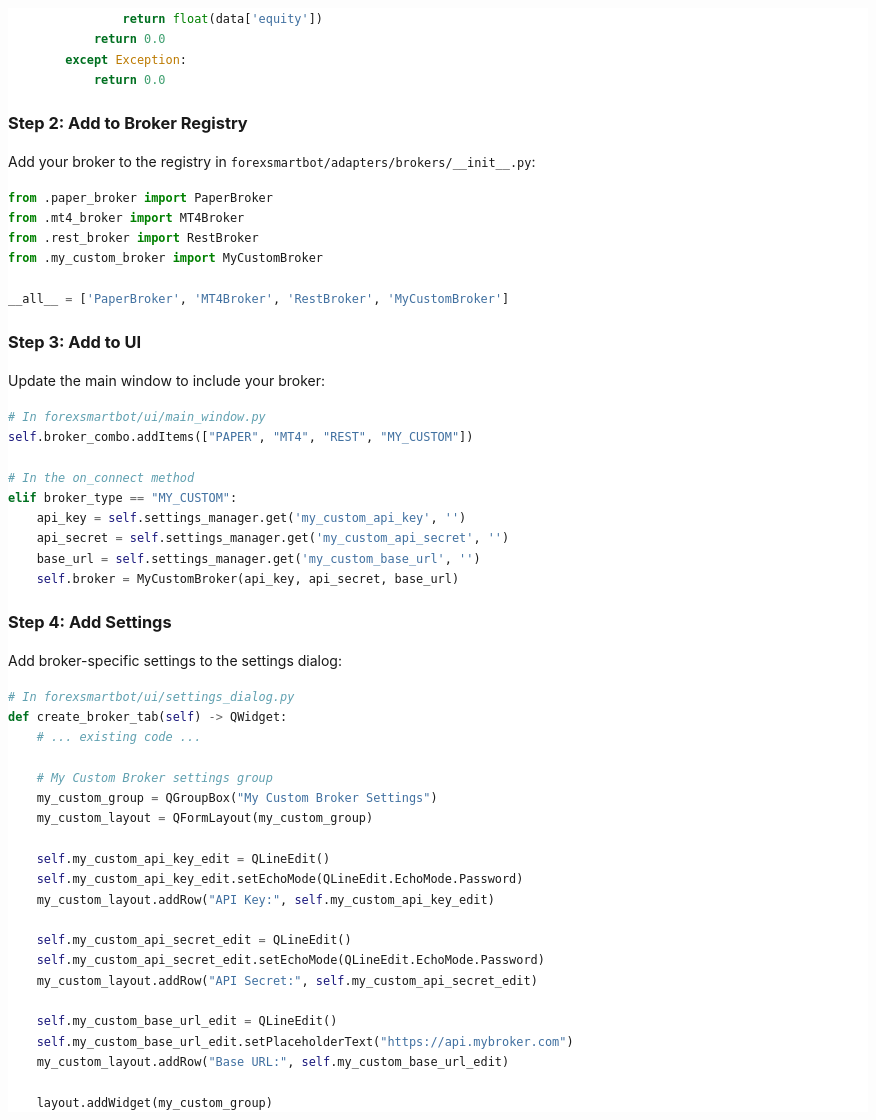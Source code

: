 ```python
                return float(data['equity'])
            return 0.0
        except Exception:
            return 0.0
```

### Step 2: Add to Broker Registry

Add your broker to the registry in `forexsmartbot/adapters/brokers/__init__.py`:

```python
from .paper_broker import PaperBroker
from .mt4_broker import MT4Broker
from .rest_broker import RestBroker
from .my_custom_broker import MyCustomBroker

__all__ = ['PaperBroker', 'MT4Broker', 'RestBroker', 'MyCustomBroker']
```

### Step 3: Add to UI

Update the main window to include your broker:

```python
# In forexsmartbot/ui/main_window.py
self.broker_combo.addItems(["PAPER", "MT4", "REST", "MY_CUSTOM"])

# In the on_connect method
elif broker_type == "MY_CUSTOM":
    api_key = self.settings_manager.get('my_custom_api_key', '')
    api_secret = self.settings_manager.get('my_custom_api_secret', '')
    base_url = self.settings_manager.get('my_custom_base_url', '')
    self.broker = MyCustomBroker(api_key, api_secret, base_url)
```

### Step 4: Add Settings

Add broker-specific settings to the settings dialog:

```python
# In forexsmartbot/ui/settings_dialog.py
def create_broker_tab(self) -> QWidget:
    # ... existing code ...
    
    # My Custom Broker settings group
    my_custom_group = QGroupBox("My Custom Broker Settings")
    my_custom_layout = QFormLayout(my_custom_group)
    
    self.my_custom_api_key_edit = QLineEdit()
    self.my_custom_api_key_edit.setEchoMode(QLineEdit.EchoMode.Password)
    my_custom_layout.addRow("API Key:", self.my_custom_api_key_edit)
    
    self.my_custom_api_secret_edit = QLineEdit()
    self.my_custom_api_secret_edit.setEchoMode(QLineEdit.EchoMode.Password)
    my_custom_layout.addRow("API Secret:", self.my_custom_api_secret_edit)
    
    self.my_custom_base_url_edit = QLineEdit()
    self.my_custom_base_url_edit.setPlaceholderText("https://api.mybroker.com")
    my_custom_layout.addRow("Base URL:", self.my_custom_base_url_edit)
    
    layout.addWidget(my_custom_group)
```
